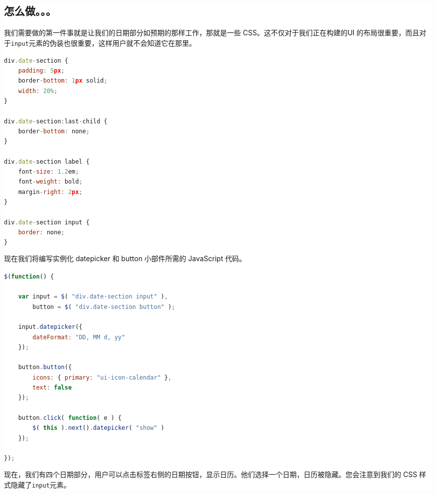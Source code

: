 ## 怎么做。。。

我们需要做的第一件事就是让我们的日期部分如预期的那样工作，那就是一些 CSS。这不仅对于我们正在构建的UI 的布局很重要，而且对于`input`元素的伪装也很重要，这样用户就不会知道它在那里。

```js
div.date-section {
    padding: 5px;
    border-bottom: 1px solid;
    width: 20%;
}

div.date-section:last-child {
    border-bottom: none;
}

div.date-section label {
    font-size: 1.2em;
    font-weight: bold;
    margin-right: 2px;
}

div.date-section input {
    border: none;
}
```

现在我们将编写实例化 datepicker 和 button 小部件所需的 JavaScript 代码。

```js
$(function() {

    var input = $( "div.date-section input" ),
        button = $( "div.date-section button" );

    input.datepicker({
        dateFormat: "DD, MM d, yy"
    });

    button.button({
        icons: { primary: "ui-icon-calendar" }, 
        text: false
    });

    button.click( function( e ) {
        $( this ).next().datepicker( "show" )
    });

});
```

现在，我们有四个日期部分，用户可以点击标签右侧的日期按钮，显示日历。他们选择一个日期，日历被隐藏。您会注意到我们的 CSS 样式隐藏了`input`元素。
